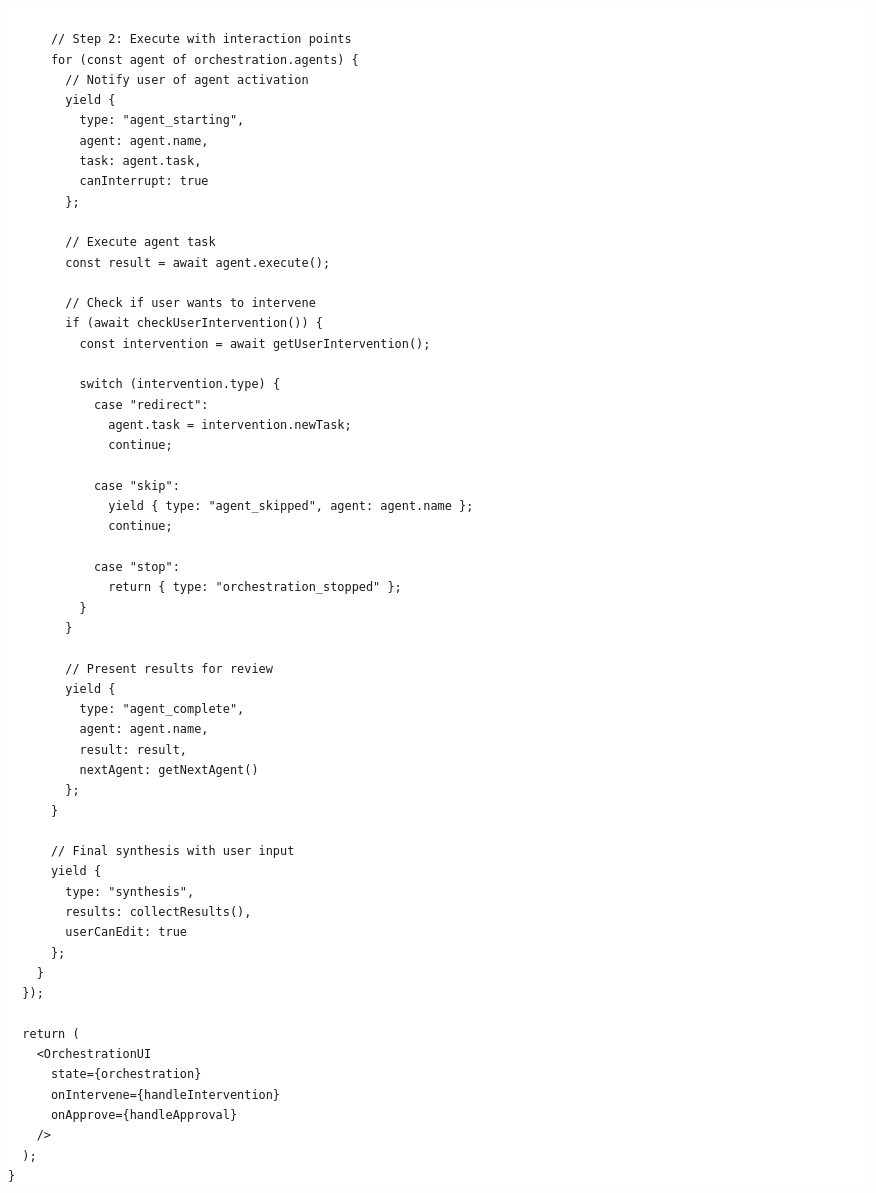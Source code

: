 ```tsx
      
      // Step 2: Execute with interaction points
      for (const agent of orchestration.agents) {
        // Notify user of agent activation
        yield {
          type: "agent_starting",
          agent: agent.name,
          task: agent.task,
          canInterrupt: true
        };
        
        // Execute agent task
        const result = await agent.execute();
        
        // Check if user wants to intervene
        if (await checkUserIntervention()) {
          const intervention = await getUserIntervention();
          
          switch (intervention.type) {
            case "redirect":
              agent.task = intervention.newTask;
              continue;
              
            case "skip":
              yield { type: "agent_skipped", agent: agent.name };
              continue;
              
            case "stop":
              return { type: "orchestration_stopped" };
          }
        }
        
        // Present results for review
        yield {
          type: "agent_complete",
          agent: agent.name,
          result: result,
          nextAgent: getNextAgent()
        };
      }
      
      // Final synthesis with user input
      yield {
        type: "synthesis",
        results: collectResults(),
        userCanEdit: true
      };
    }
  });
  
  return (
    <OrchestrationUI 
      state={orchestration}
      onIntervene={handleIntervention}
      onApprove={handleApproval}
    />
  );
}
```
